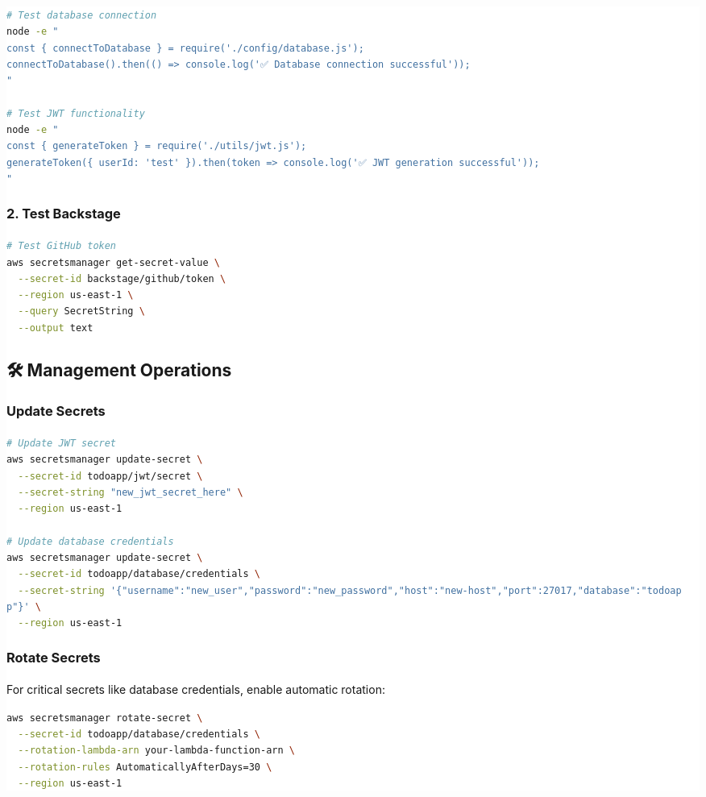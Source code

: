 ```bash
# Test database connection
node -e "
const { connectToDatabase } = require('./config/database.js');
connectToDatabase().then(() => console.log('✅ Database connection successful'));
"

# Test JWT functionality
node -e "
const { generateToken } = require('./utils/jwt.js');
generateToken({ userId: 'test' }).then(token => console.log('✅ JWT generation successful'));
"
```

### 2. Test Backstage

```bash
# Test GitHub token
aws secretsmanager get-secret-value \
  --secret-id backstage/github/token \
  --region us-east-1 \
  --query SecretString \
  --output text
```

## 🛠️ Management Operations

### Update Secrets

```bash
# Update JWT secret
aws secretsmanager update-secret \
  --secret-id todoapp/jwt/secret \
  --secret-string "new_jwt_secret_here" \
  --region us-east-1

# Update database credentials
aws secretsmanager update-secret \
  --secret-id todoapp/database/credentials \
  --secret-string '{"username":"new_user","password":"new_password","host":"new-host","port":27017,"database":"todoapp"}' \
  --region us-east-1
```

### Rotate Secrets

For critical secrets like database credentials, enable automatic rotation:

```bash
aws secretsmanager rotate-secret \
  --secret-id todoapp/database/credentials \
  --rotation-lambda-arn your-lambda-function-arn \
  --rotation-rules AutomaticallyAfterDays=30 \
  --region us-east-1
```

